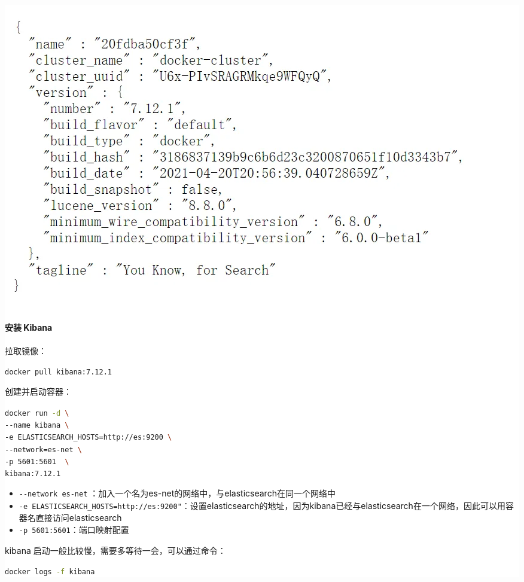 ![img_5.png](img_5.png)

#### 安装 Kibana

拉取镜像：

```bash
docker pull kibana:7.12.1
```

创建并启动容器：

```bash
docker run -d \
--name kibana \
-e ELASTICSEARCH_HOSTS=http://es:9200 \
--network=es-net \
-p 5601:5601  \
kibana:7.12.1
```

- `--network es-net` ：加入一个名为es-net的网络中，与elasticsearch在同一个网络中
- `-e ELASTICSEARCH_HOSTS=http://es:9200"`：设置elasticsearch的地址，因为kibana已经与elasticsearch在一个网络，因此可以用容器名直接访问elasticsearch
- `-p 5601:5601`：端口映射配置

kibana 启动一般比较慢，需要多等待一会，可以通过命令：

```bash
docker logs -f kibana
```
